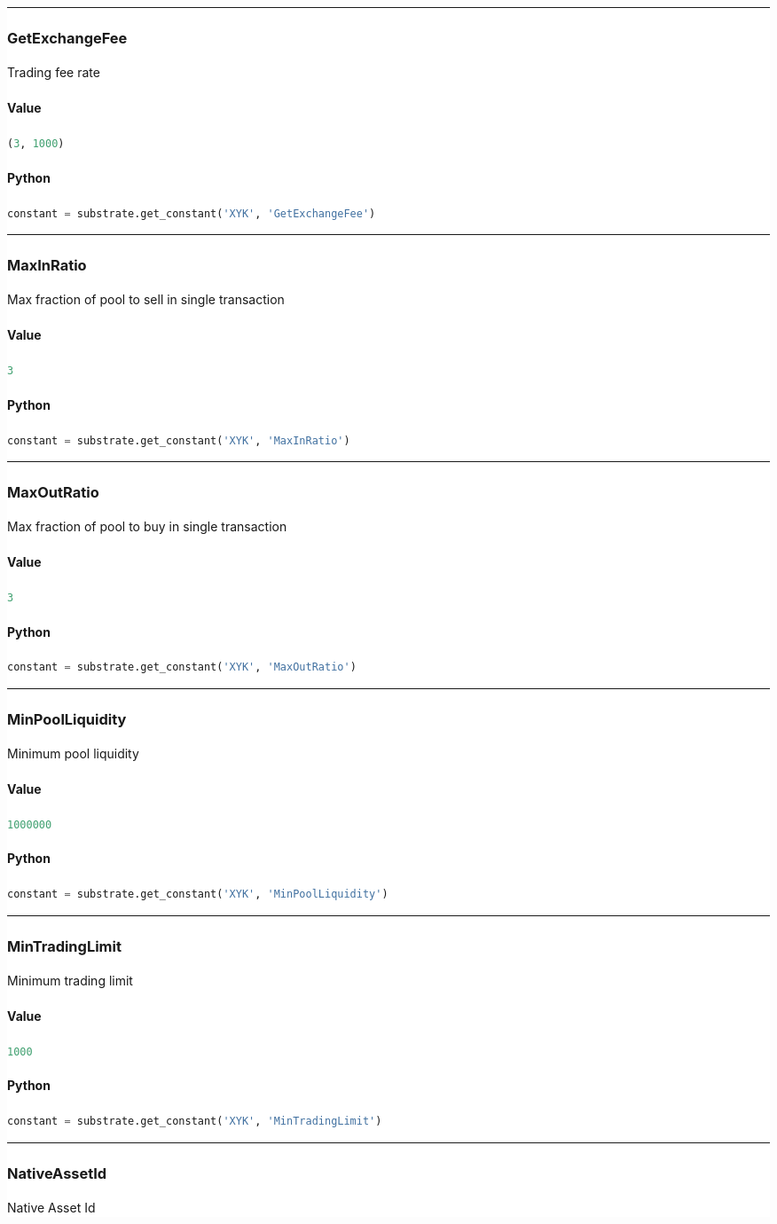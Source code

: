 ---------
### GetExchangeFee
 Trading fee rate
#### Value
```python
(3, 1000)
```
#### Python
```python
constant = substrate.get_constant('XYK', 'GetExchangeFee')
```
---------
### MaxInRatio
 Max fraction of pool to sell in single transaction
#### Value
```python
3
```
#### Python
```python
constant = substrate.get_constant('XYK', 'MaxInRatio')
```
---------
### MaxOutRatio
 Max fraction of pool to buy in single transaction
#### Value
```python
3
```
#### Python
```python
constant = substrate.get_constant('XYK', 'MaxOutRatio')
```
---------
### MinPoolLiquidity
 Minimum pool liquidity
#### Value
```python
1000000
```
#### Python
```python
constant = substrate.get_constant('XYK', 'MinPoolLiquidity')
```
---------
### MinTradingLimit
 Minimum trading limit
#### Value
```python
1000
```
#### Python
```python
constant = substrate.get_constant('XYK', 'MinTradingLimit')
```
---------
### NativeAssetId
 Native Asset Id